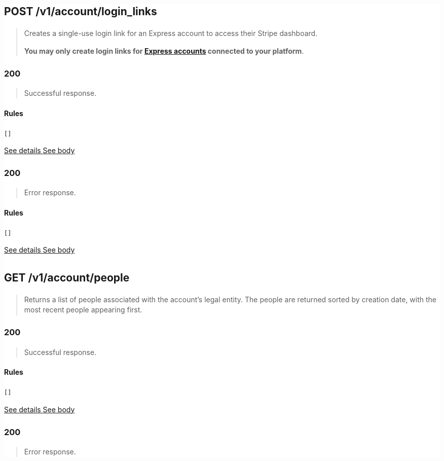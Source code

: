 

## POST /v1/account/login\_links
> <p>Creates a single-use login link for an Express account to access their Stripe dashboard.</p>
>
> <p><strong>You may only create login links for <a href="/docs/connect/express-accounts">Express accounts</a> connected to your platform</strong>.</p>

### 200
> Successful response.

#### Rules
```
[]
```

[See details  ](./___::[post]/v1/account/login_links/___::[responses]/200/0--successful_response "See details  ")
[See body  ](./___::[post]/v1/account/login_links/___::[responses]/200/0--successful_response/body/index.hbs "See body  ")

### 200
> Error response.

#### Rules
```
[]
```

[See details  ](./___::[post]/v1/account/login_links/___::[responses]/200/1--error_response "See details  ")
[See body  ](./___::[post]/v1/account/login_links/___::[responses]/200/1--error_response/body/index.hbs "See body  ")



## GET /v1/account/people
> <p>Returns a list of people associated with the account’s legal entity. The people are returned sorted by creation date, with the most recent people appearing first.</p>

### 200
> Successful response.

#### Rules
```
[]
```

[See details  ](./___::[get]/v1/account/people/___::[responses]/200/0--successful_response "See details  ")
[See body  ](./___::[get]/v1/account/people/___::[responses]/200/0--successful_response/body/index.hbs "See body  ")

### 200
> Error response.
